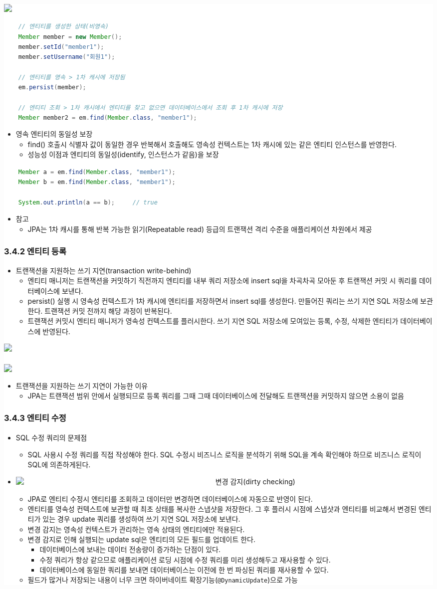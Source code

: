 <img width="400" align="left" src="https://img1.daumcdn.net/thumb/R1280x0/?scode=mtistory2&fname=https%3A%2F%2Fk.kakaocdn.net%2Fdn%2FbHiXTD%2FbtqDp1PcU8c%2F6k4FCfZlKHGkc8AvCPd761%2Fimg.png"> <br>
  
``` java
    // 엔티티를 생성한 상태(비영속)
    Member member = new Member();
    member.setId("member1");
    member.setUsername("회원1");
    
    // 엔티티를 영속 > 1차 캐시에 저장됨
    em.persist(member);
    
    // 엔티티 조회 > 1차 캐시에서 엔티티를 찾고 없으면 데이터베이스에서 조회 후 1차 캐시에 저장
    Member member2 = em.find(Member.class, "member1");
```

+ 영속 엔티티의 동일성 보장
  + find() 호출시 식별자 값이 동일한 경우 반복해서 호출해도 영속성 컨텍스트는 1차 캐시에 있는 같은 엔티티 인스턴스를 반영한다.
  + 성능성 이점과 엔티티의 동일성(identify, 인스턴스가 같음)을 보장
``` java
    Member a = em.find(Member.class, "member1");
    Member b = em.find(Member.class, "member1");
    
    System.out.println(a == b);     // true
```

+ 참고
  + JPA는 1차 캐시를 통해 반복 가능한 읽기(Repeatable read) 등급의 트랜잭션 격리 수준을 애플리케이션 차원에서 제공
  
### **3.4.2 엔티티 등록**
+ 트랜잭션을 지원하는 쓰기 지연(transaction write-behind) 
  + 엔티티 매니저는 트랜잭션을 커밋하기 직전까지 엔티티를 내부 쿼리 저장소에 insert sql을 차곡차곡 모아둔 후 트랜잭션 커밋 시 쿼리를 데이터베이스에 보낸다.
  + persist() 실행 시 영속성 컨텍스트가 1차 캐시에 엔티티를 저장하면서 insert sql를 생성한다. 만들어진 쿼리는 쓰기 지연 SQL 저장소에 보관한다. 트랜잭션 커밋 전까지 해당 과정이 반복된다.
  + 트랜잭션 커밋시 엔티티 매니저가 영속성 컨텍스트를 플러시한다. 쓰기 지연 SQL 저장소에 모여있는 등록, 수정, 삭제한 엔티티가 데이터베이스에 반영된다.

<img width="400" align="left" src="https://img1.daumcdn.net/thumb/R1280x0/?scode=mtistory2&fname=https%3A%2F%2Fk.kakaocdn.net%2Fdn%2FYxQjP%2FbtqDoUptCDB%2FRx6k7YCOZTskc9NJitACd0%2Fimg.png"> <br> <br>
<img width="400" align="left" src="https://img1.daumcdn.net/thumb/R1280x0/?scode=mtistory2&fname=https%3A%2F%2Fk.kakaocdn.net%2Fdn%2FEHgol%2FbtqDqjIOVTv%2FHRDO60Mk0WbRH2OmIpqKW0%2Fimg.png"> <br>
   
+ 트랜잭션을 지원하는 쓰기 지연이 가능한 이유
  + JPA는 트랜잭션 범위 안에서 실행되므로 등록 쿼리를 그때 그때 데이터베이스에 전달해도 트랜잭션을 커밋하지 않으면 소용이 없음
  
### **3.4.3 엔티티 수정**
+ SQL 수정 쿼리의 문제점
  + SQL 사용시 수정 쿼리를 직접 작성해야 한다. SQL 수정시 비즈니스 로직을 분석하기 위해 SQL을 계속 확인해야 하므로 비즈니스 로직이 SQL에 의존하게된다.

+ 변경 감지(dirty checking)
<img width="400" align="left" src="https://img1.daumcdn.net/thumb/R1280x0/?scode=mtistory2&fname=https%3A%2F%2Fk.kakaocdn.net%2Fdn%2FJYKDL%2FbtqDsOnNTTw%2FxE6VwzDJnzlJBzILV4AEhK%2Fimg.png"> <br>
  + JPA로 엔티티 수정시 엔티티를 조회하고 데이터만 변경하면 데이터베이스에 자동으로 반영이 된다.
  + 엔티티를 영속성 컨텍스트에 보관할 때 최초 상태를 복사한 스냅샷을 저장한다. 그 후 플러시 시점에 스냅샷과 엔티티를 비교해서 변경된 엔티티가 있는 경우 update 쿼리를 생성하여 쓰기 지연 SQL 저장소에 보낸다.
  + 변경 감지는 영속성 컨텍스트가 관리하는 영속 상태의 엔티티에만 적용된다.
  + 변경 감지로 인해 실행되는 update sql은 엔티티의 모든 필드를 업데이트 한다.
    + 데이터베이스에 보내는 데이터 전송량이 증가하는 단점이 있다.
    + 수정 쿼리가 항상 같으므로 애플리케이션 로딩 시점에 수정 쿼리를 미리 생성해두고 재사용할 수 있다.
    + 데이터베이스에 동일한 쿼리를 보내면 데이터베이스는 이전에 한 번 파싱된 쿼리를 재사용할 수 있다.
  + 필드가 많거나 저장되는 내용이 너무 크면 하이버네이트 확장기능(`@DynamicUpdate`)으로 가능
